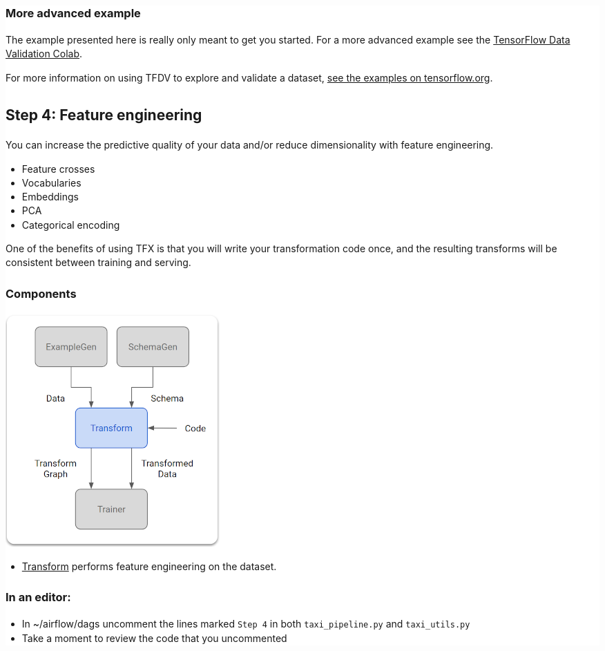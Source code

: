 ### More advanced example

The example presented here is really only meant to get you started. For a more
advanced example see the [TensorFlow Data Validation Colab](
https://www.tensorflow.org/tfx/tutorials/data_validation/chicago_taxi).

For more information on using TFDV to explore and validate a
dataset, [see the examples on tensorflow.org](
https://www.tensorflow.org/tfx/data_validation).

## Step 4: Feature engineering

You can increase the predictive quality of your data and/or reduce
dimensionality with feature engineering.

* Feature crosses
* Vocabularies
* Embeddings
* PCA
* Categorical encoding

One of the benefits of using TFX is that you will write your transformation
code once, and the resulting transforms will be consistent between training
and serving.

### Components

![Transform](images/airflow_workshop/transform.png)

* [Transform](https://www.tensorflow.org/tfx/guide/transform)
performs feature engineering on the dataset.

### In an editor:

* In ~/airflow/dags uncomment the lines marked `Step 4` in both
`taxi_pipeline.py` and `taxi_utils.py`
* Take a moment to review the code that you uncommented
